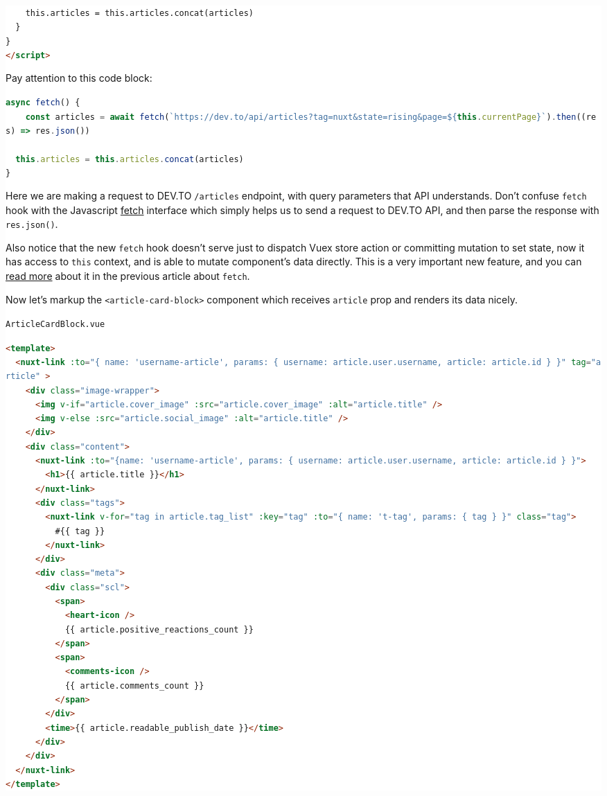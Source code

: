 ```html
    this.articles = this.articles.concat(articles)
  }
}
</script>
```

Pay attention to this code block:

```js
async fetch() {
	const articles = await fetch(`https://dev.to/api/articles?tag=nuxt&state=rising&page=${this.currentPage}`).then((res) => res.json())

  this.articles = this.articles.concat(articles)
}
```

Here we are making a request to DEV.TO `/articles` endpoint, with query parameters that API understands. Don’t confuse `fetch` hook with the Javascript [fetch](https://developer.mozilla.org/en-US/docs/Web/API/Fetch_API) interface which simply helps us to send a request to DEV.TO API, and then parse the response with `res.json()`.

Also notice that the new `fetch` hook doesn’t serve just to dispatch Vuex store action or committing mutation to set state, now it has access to `this` context, and is able to mutate component’s data directly. This is a very important new feature, and you can [read more](/blog/understanding-how-fetch-works-in-nuxt-2-12) about it in the previous article about `fetch`.

Now let’s markup the `<article-card-block>` component which receives `article` prop and renders its data nicely.

`ArticleCardBlock.vue`

```html
<template>
  <nuxt-link :to="{ name: 'username-article', params: { username: article.user.username, article: article.id } }" tag="article" >
    <div class="image-wrapper">
      <img v-if="article.cover_image" :src="article.cover_image" :alt="article.title" />
      <img v-else :src="article.social_image" :alt="article.title" />
    </div>
    <div class="content">
      <nuxt-link :to="{name: 'username-article', params: { username: article.user.username, article: article.id } }">
        <h1>{{ article.title }}</h1>
      </nuxt-link>
      <div class="tags">
        <nuxt-link v-for="tag in article.tag_list" :key="tag" :to="{ name: 't-tag', params: { tag } }" class="tag">
          #{{ tag }}
        </nuxt-link>
      </div>
      <div class="meta">
        <div class="scl">
          <span>
            <heart-icon />
            {{ article.positive_reactions_count }}
          </span>
          <span>
            <comments-icon />
            {{ article.comments_count }}
          </span>
        </div>
        <time>{{ article.readable_publish_date }}</time>
      </div>
    </div>
  </nuxt-link>
</template>
```